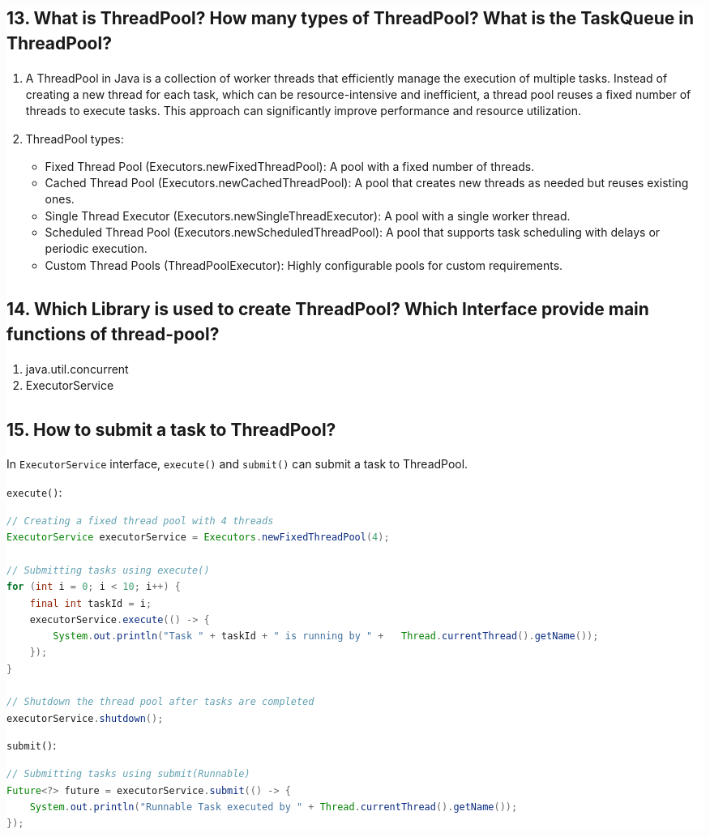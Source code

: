## 13. What is ThreadPool? How many types of ThreadPool? What is the TaskQueue in ThreadPool?

1. A ThreadPool in Java is a collection of worker threads that efficiently manage the execution of multiple tasks. Instead of creating a new thread for each task, which can be resource-intensive and inefficient, a thread pool reuses a fixed number of threads to execute tasks. This approach can significantly improve performance and resource utilization.
2. ThreadPool types: 

   - Fixed Thread Pool (Executors.newFixedThreadPool): A pool with a fixed number of threads.
   - Cached Thread Pool (Executors.newCachedThreadPool): A pool that creates new threads as needed but reuses existing ones.
   - Single Thread Executor (Executors.newSingleThreadExecutor): A pool with a single worker thread.
   - Scheduled Thread Pool (Executors.newScheduledThreadPool): A pool that supports task scheduling with delays or periodic execution.
   - Custom Thread Pools (ThreadPoolExecutor): Highly configurable pools for custom requirements.

## 14. Which Library is used to create ThreadPool? Which Interface provide main functions of thread-pool?

1. java.util.concurrent
2. ExecutorService

## 15. How to submit a task to ThreadPool?

In `ExecutorService` interface, `execute()` and `submit()` can submit a task to ThreadPool.

`execute()`:
```Java
// Creating a fixed thread pool with 4 threads
ExecutorService executorService = Executors.newFixedThreadPool(4);

// Submitting tasks using execute()
for (int i = 0; i < 10; i++) {
    final int taskId = i;
    executorService.execute(() -> {
        System.out.println("Task " + taskId + " is running by " +   Thread.currentThread().getName());
    });
}

// Shutdown the thread pool after tasks are completed
executorService.shutdown();
```

`submit()`:
```Java
// Submitting tasks using submit(Runnable)
Future<?> future = executorService.submit(() -> {
    System.out.println("Runnable Task executed by " + Thread.currentThread().getName());
});
```
